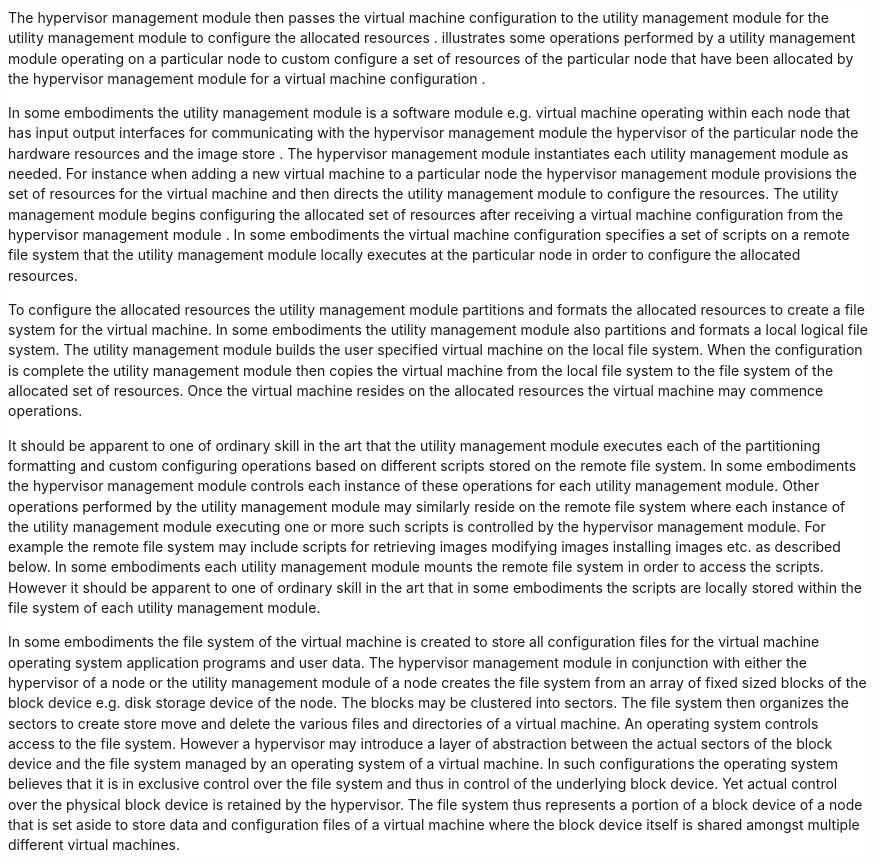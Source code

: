 The hypervisor management module then passes the virtual machine configuration to the utility management module for the utility management module to configure the allocated resources . illustrates some operations performed by a utility management module operating on a particular node to custom configure a set of resources of the particular node that have been allocated by the hypervisor management module for a virtual machine configuration .

In some embodiments the utility management module is a software module e.g. virtual machine operating within each node that has input output interfaces for communicating with the hypervisor management module the hypervisor of the particular node the hardware resources and the image store . The hypervisor management module instantiates each utility management module as needed. For instance when adding a new virtual machine to a particular node the hypervisor management module provisions the set of resources for the virtual machine and then directs the utility management module to configure the resources. The utility management module begins configuring the allocated set of resources after receiving a virtual machine configuration from the hypervisor management module . In some embodiments the virtual machine configuration specifies a set of scripts on a remote file system that the utility management module locally executes at the particular node in order to configure the allocated resources.

To configure the allocated resources the utility management module partitions and formats the allocated resources to create a file system for the virtual machine. In some embodiments the utility management module also partitions and formats a local logical file system. The utility management module builds the user specified virtual machine on the local file system. When the configuration is complete the utility management module then copies the virtual machine from the local file system to the file system of the allocated set of resources. Once the virtual machine resides on the allocated resources the virtual machine may commence operations.

It should be apparent to one of ordinary skill in the art that the utility management module executes each of the partitioning formatting and custom configuring operations based on different scripts stored on the remote file system. In some embodiments the hypervisor management module controls each instance of these operations for each utility management module. Other operations performed by the utility management module may similarly reside on the remote file system where each instance of the utility management module executing one or more such scripts is controlled by the hypervisor management module. For example the remote file system may include scripts for retrieving images modifying images installing images etc. as described below. In some embodiments each utility management module mounts the remote file system in order to access the scripts. However it should be apparent to one of ordinary skill in the art that in some embodiments the scripts are locally stored within the file system of each utility management module.

In some embodiments the file system of the virtual machine is created to store all configuration files for the virtual machine operating system application programs and user data. The hypervisor management module in conjunction with either the hypervisor of a node or the utility management module of a node creates the file system from an array of fixed sized blocks of the block device e.g. disk storage device of the node. The blocks may be clustered into sectors. The file system then organizes the sectors to create store move and delete the various files and directories of a virtual machine. An operating system controls access to the file system. However a hypervisor may introduce a layer of abstraction between the actual sectors of the block device and the file system managed by an operating system of a virtual machine. In such configurations the operating system believes that it is in exclusive control over the file system and thus in control of the underlying block device. Yet actual control over the physical block device is retained by the hypervisor. The file system thus represents a portion of a block device of a node that is set aside to store data and configuration files of a virtual machine where the block device itself is shared amongst multiple different virtual machines.
